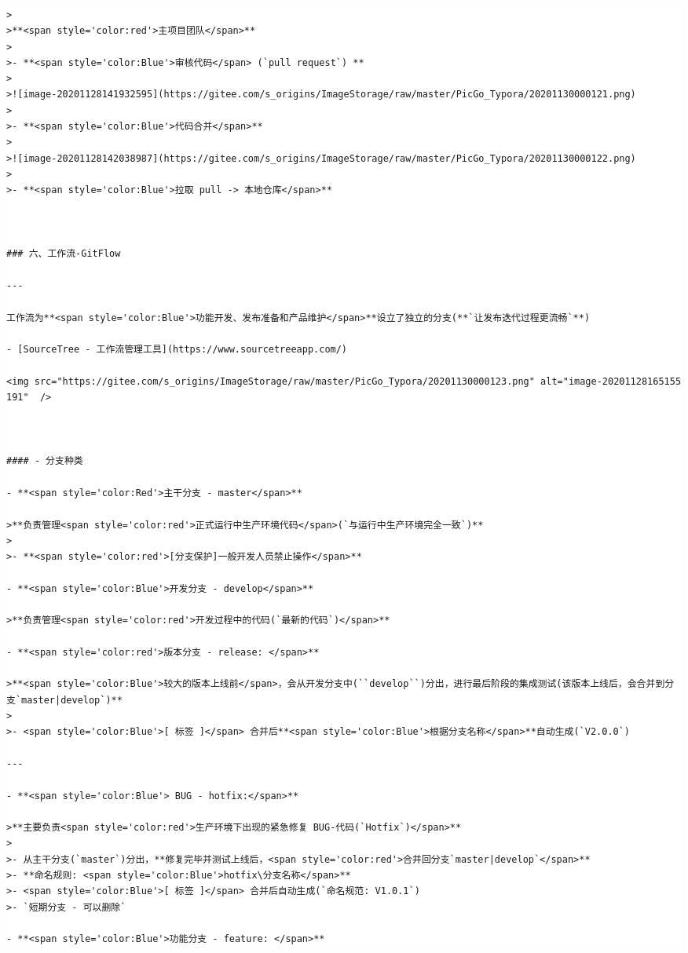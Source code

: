   ```
  >
  >**<span style='color:red'>主项目团队</span>**
  >
  >- **<span style='color:Blue'>审核代码</span> (`pull request`) ** 
  >
  >![image-20201128141932595](https://gitee.com/s_origins/ImageStorage/raw/master/PicGo_Typora/20201130000121.png)
  >
  >- **<span style='color:Blue'>代码合并</span>**
  >
  >![image-20201128142038987](https://gitee.com/s_origins/ImageStorage/raw/master/PicGo_Typora/20201130000122.png)
  >
  >- **<span style='color:Blue'>拉取 pull -> 本地仓库</span>**

  

### 六、工作流-GitFlow

---

工作流为**<span style='color:Blue'>功能开发、发布准备和产品维护</span>**设立了独立的分支(**`让发布迭代过程更流畅`**)

- [SourceTree - 工作流管理工具](https://www.sourcetreeapp.com/)

<img src="https://gitee.com/s_origins/ImageStorage/raw/master/PicGo_Typora/20201130000123.png" alt="image-20201128165155191"  />



#### - 分支种类

- **<span style='color:Red'>主干分支 - master</span>** 

  >**负责管理<span style='color:red'>正式运行中生产环境代码</span>(`与运行中生产环境完全一致`)**
  >
  >- **<span style='color:red'>[分支保护]一般开发人员禁止操作</span>**

- **<span style='color:Blue'>开发分支 - develop</span>**

  >**负责管理<span style='color:red'>开发过程中的代码(`最新的代码`)</span>**

- **<span style='color:red'>版本分支 - release: </span>**

  >**<span style='color:Blue'>较大的版本上线前</span>，会从开发分支中(``develop``)分出，进行最后阶段的集成测试(该版本上线后，会合并到分支`master|develop`)**
  >
  >- <span style='color:Blue'>[ 标签 ]</span> 合并后**<span style='color:Blue'>根据分支名称</span>**自动生成(`V2.0.0`)

  ---

- **<span style='color:Blue'> BUG - hotfix:</span>**

  >**主要负责<span style='color:red'>生产环境下出现的紧急修复 BUG-代码(`Hotfix`)</span>**
  >
  >- 从主干分支(`master`)分出，**修复完毕并测试上线后，<span style='color:red'>合并回分支`master|develop`</span>**
  >- **命名规则: <span style='color:Blue'>hotfix\分支名称</span>**
  >- <span style='color:Blue'>[ 标签 ]</span> 合并后自动生成(`命名规范: V1.0.1`)
  >- `短期分支 - 可以删除`

- **<span style='color:Blue'>功能分支 - feature: </span>**

  ```